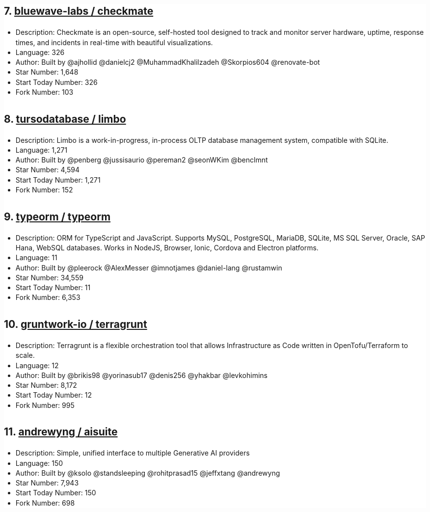 ## 7. [bluewave-labs / checkmate](https://github.com/bluewave-labs/checkmate)
- Description: Checkmate is an open-source, self-hosted tool designed to track and monitor server hardware, uptime, response times, and incidents in real-time with beautiful visualizations.
- Language: 326
- Author: Built by @ajhollid @danielcj2 @MuhammadKhalilzadeh @Skorpios604 @renovate-bot
- Star Number: 1,648
- Start Today Number: 326
- Fork Number: 103

## 8. [tursodatabase / limbo](https://github.com/tursodatabase/limbo)
- Description: Limbo is a work-in-progress, in-process OLTP database management system, compatible with SQLite.
- Language: 1,271
- Author: Built by @penberg @jussisaurio @pereman2 @seonWKim @benclmnt
- Star Number: 4,594
- Start Today Number: 1,271
- Fork Number: 152

## 9. [typeorm / typeorm](https://github.com/typeorm/typeorm)
- Description: ORM for TypeScript and JavaScript. Supports MySQL, PostgreSQL, MariaDB, SQLite, MS SQL Server, Oracle, SAP Hana, WebSQL databases. Works in NodeJS, Browser, Ionic, Cordova and Electron platforms.
- Language: 11
- Author: Built by @pleerock @AlexMesser @imnotjames @daniel-lang @rustamwin
- Star Number: 34,559
- Start Today Number: 11
- Fork Number: 6,353

## 10. [gruntwork-io / terragrunt](https://github.com/gruntwork-io/terragrunt)
- Description: Terragrunt is a flexible orchestration tool that allows Infrastructure as Code written in OpenTofu/Terraform to scale.
- Language: 12
- Author: Built by @brikis98 @yorinasub17 @denis256 @yhakbar @levkohimins
- Star Number: 8,172
- Start Today Number: 12
- Fork Number: 995

## 11. [andrewyng / aisuite](https://github.com/andrewyng/aisuite)
- Description: Simple, unified interface to multiple Generative AI providers
- Language: 150
- Author: Built by @ksolo @standsleeping @rohitprasad15 @jeffxtang @andrewyng
- Star Number: 7,943
- Start Today Number: 150
- Fork Number: 698
